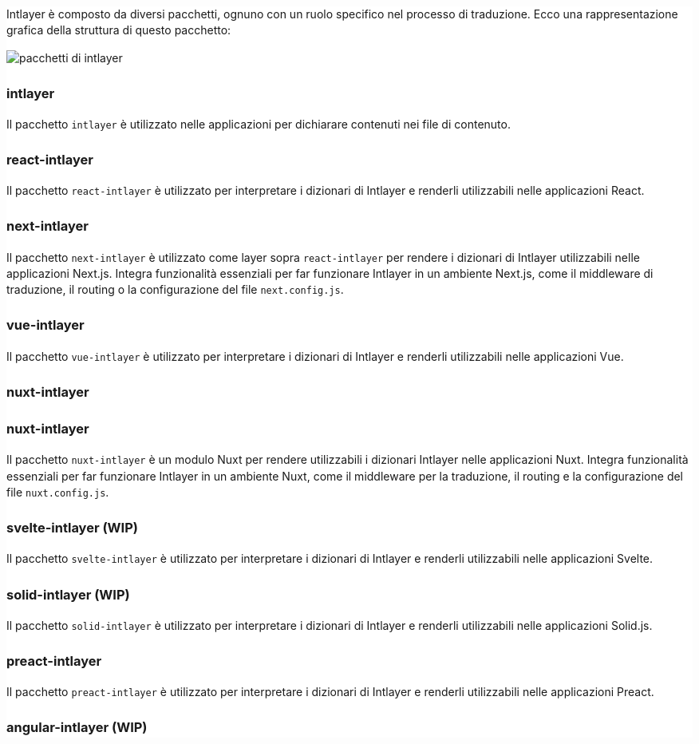 Intlayer è composto da diversi pacchetti, ognuno con un ruolo specifico nel processo di traduzione. Ecco una rappresentazione grafica della struttura di questo pacchetto:

![pacchetti di intlayer](https://github.com/aymericzip/intlayer/blob/main/docs/assets/packages_dependency_graph.svg)

### intlayer

Il pacchetto `intlayer` è utilizzato nelle applicazioni per dichiarare contenuti nei file di contenuto.

### react-intlayer

Il pacchetto `react-intlayer` è utilizzato per interpretare i dizionari di Intlayer e renderli utilizzabili nelle applicazioni React.

### next-intlayer

Il pacchetto `next-intlayer` è utilizzato come layer sopra `react-intlayer` per rendere i dizionari di Intlayer utilizzabili nelle applicazioni Next.js. Integra funzionalità essenziali per far funzionare Intlayer in un ambiente Next.js, come il middleware di traduzione, il routing o la configurazione del file `next.config.js`.

### vue-intlayer

Il pacchetto `vue-intlayer` è utilizzato per interpretare i dizionari di Intlayer e renderli utilizzabili nelle applicazioni Vue.

### nuxt-intlayer

### nuxt-intlayer

Il pacchetto `nuxt-intlayer` è un modulo Nuxt per rendere utilizzabili i dizionari Intlayer nelle applicazioni Nuxt. Integra funzionalità essenziali per far funzionare Intlayer in un ambiente Nuxt, come il middleware per la traduzione, il routing e la configurazione del file `nuxt.config.js`.

### svelte-intlayer (WIP)

Il pacchetto `svelte-intlayer` è utilizzato per interpretare i dizionari di Intlayer e renderli utilizzabili nelle applicazioni Svelte.

### solid-intlayer (WIP)

Il pacchetto `solid-intlayer` è utilizzato per interpretare i dizionari di Intlayer e renderli utilizzabili nelle applicazioni Solid.js.

### preact-intlayer

Il pacchetto `preact-intlayer` è utilizzato per interpretare i dizionari di Intlayer e renderli utilizzabili nelle applicazioni Preact.

### angular-intlayer (WIP)

